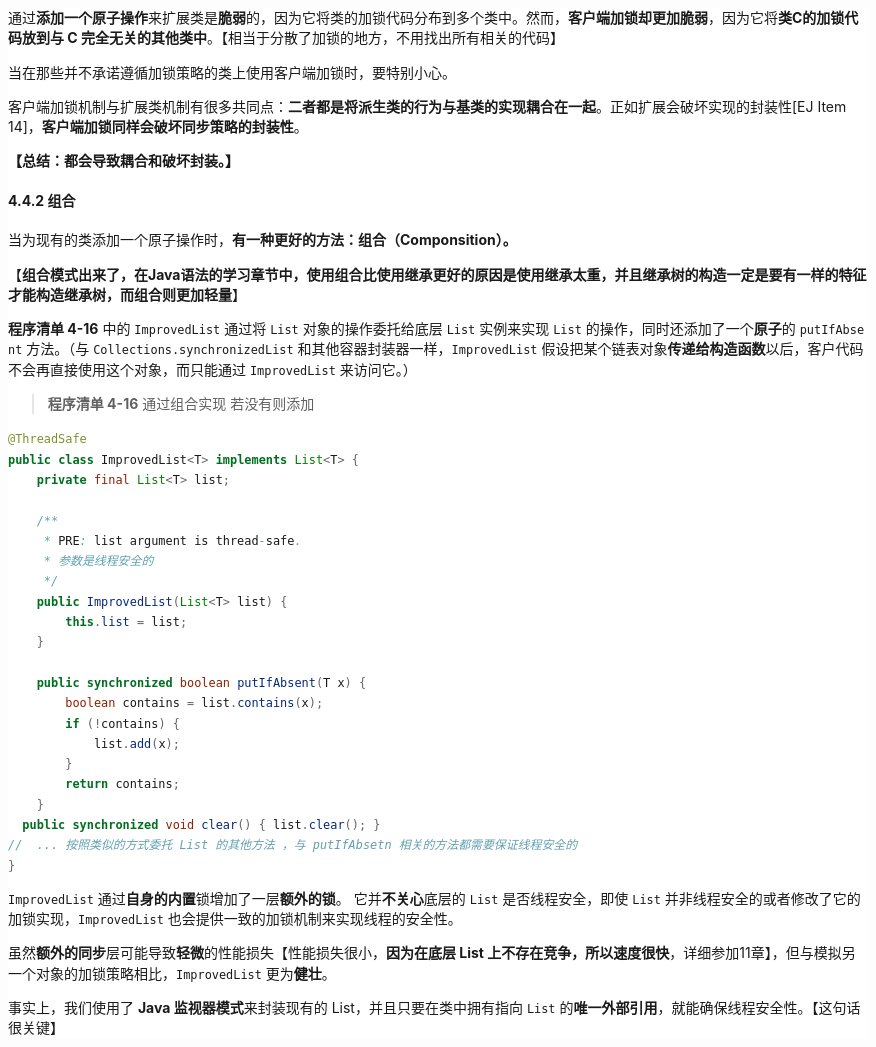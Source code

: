 通过**添加一个原子操作**来扩展类是**脆弱**的，因为它将类的加锁代码分布到多个类中。然而，**客户端加锁却更加脆弱**，因为它将**类C的加锁代码放到与 C 完全无关的其他类中**。【相当于分散了加锁的地方，不用找出所有相关的代码】

当在那些并不承诺遵循加锁策略的类上使用客户端加锁时，要特别小心。

客户端加锁机制与扩展类机制有很多共同点：**二者都是将派生类的行为与基类的实现耦合在一起**。正如扩展会破坏实现的封装性[EJ Item 14]，**客户端加锁同样会破坏同步策略的封装性**。

**【总结：都会导致耦合和破坏封装。】**




#### 4.4.2 组合

当为现有的类添加一个原子操作时，**有一种更好的方法：组合（Componsition）。** 

【**组合模式出来了，在Java语法的学习章节中，使用组合比使用继承更好的原因是使用继承太重，并且继承树的构造一定是要有一样的特征才能构造继承树，而组合则更加轻量**】

**程序清单 4-16** 中的 `ImprovedList` 通过将 `List` 对象的操作委托给底层 `List` 实例来实现 `List` 的操作，同时还添加了一个**原子**的 `putIfAbsent` 方法。（与 `Collections.synchronizedList` 和其他容器封装器一样，`ImprovedList` 假设把某个链表对象**传递给构造函数**以后，客户代码不会再直接使用这个对象，而只能通过 `ImprovedList` 来访问它。）

> **程序清单 4-16** 通过组合实现 若没有则添加

```java
@ThreadSafe
public class ImprovedList<T> implements List<T> {
    private final List<T> list;

    /**
     * PRE: list argument is thread-safe.
     * 参数是线程安全的
     */
    public ImprovedList(List<T> list) {
        this.list = list;
    }

    public synchronized boolean putIfAbsent(T x) {
        boolean contains = list.contains(x);
        if (!contains) {
            list.add(x);
        }
        return contains;
    }
  public synchronized void clear() { list.clear(); }
//  ... 按照类似的方式委托 List 的其他方法 ，与 putIfAbsetn 相关的方法都需要保证线程安全的
}
```

`ImprovedList` 通过**自身的内置**锁增加了一层**额外的锁**。 它并**不关心**底层的 `List` 是否线程安全，即使 `List` 并非线程安全的或者修改了它的加锁实现，`ImprovedList` 也会提供一致的加锁机制来实现线程的安全性。

虽然**额外的同步**层可能导致**轻微**的性能损失【性能损失很小，**因为在底层 List 上不存在竞争，所以速度很快**，详细参加11章】，但与模拟另一个对象的加锁策略相比，`ImprovedList` 更为**健壮**。

事实上，我们使用了 **Java 监视器模式**来封装现有的 List，并且只要在类中拥有指向 `List` 的**唯一外部引用**，就能确保线程安全性。【这句话很关键】


